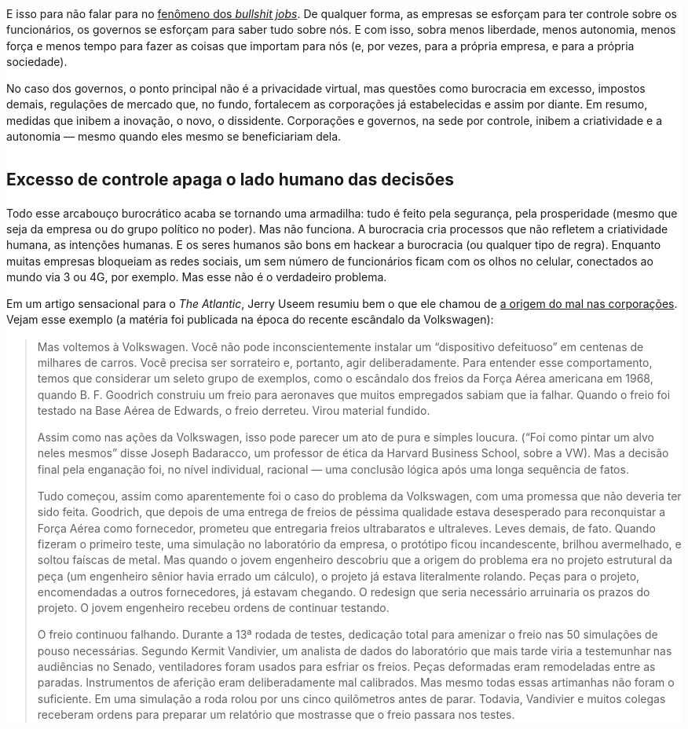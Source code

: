<iframe src="https://embed-ssl.ted.com/talks/jason_fried_why_work_doesn_t_happen_at_work.html" width="640" height="360" frameborder="0" scrolling="no" webkitAllowFullScreen mozallowfullscreen allowFullScreen></iframe>


E isso para não falar para no [fenômeno dos _bullshit jobs_](http://www.strikemag.org/bullshit-jobs/). De qualquer forma, as empresas se esforçam para ter controle sobre os funcionários, os governos se esforçam para saber tudo sobre nós. E com isso, sobra menos liberdade, menos autonomia, menos força e menos tempo para fazer as coisas que importam para nós (e, por vezes, para a própria empresa, e para a própria sociedade).

No caso dos governos, o ponto principal não é a privacidade virtual, mas questões como burocracia em excesso, impostos demais, regulações de mercado que, no fundo, fortalecem as corporações já estabelecidas e assim por diante. Em resumo, medidas que inibem a inovação, o novo, o dissidente. Corporações e governos, na sede por controle, inibem a criatividade e a autonomia — mesmo quando eles mesmo se beneficiariam dela.

## Excesso de controle apaga o lado humano das decisões

Todo esse arcabouço burocrático acaba se tornando uma armadilha: tudo é feito pela segurança, pela prosperidade (mesmo que seja da empresa ou do grupo político no poder). Mas não funciona. A burocracia cria processos que não refletem a criatividade humana, as intenções humanas. E os seres humanos são bons em hackear a burocracia (ou qualquer tipo de regra). Enquanto muitas empresas bloqueiam as redes sociais, um sem número de funcionários ficam com os olhos no celular, conectados ao mundo via 3 ou 4G, por exemplo. Mas esse não é o verdadeiro problema.

Em um artigo sensacional para o _The Atlantic_, Jerry Useem resumiu bem o que ele chamou de [a origem do mal nas corporações](http://www.theatlantic.com/magazine/archive/2016/01/what-was-volkswagen-thinking/419127/). Vejam esse exemplo (a matéria foi publicada na época do recente escândalo da Volkswagen):

> Mas voltemos à Volkswagen. Você não pode inconscientemente instalar um “dispositivo defeituoso” em centenas de milhares de carros. Você precisa ser sorrateiro e, portanto, agir deliberadamente. Para entender esse comportamento, temos que considerar um seleto grupo de exemplos, como o escândalo dos freios da Força Aérea americana em 1968, quando B. F. Goodrich construiu um freio para aeronaves que muitos empregados sabiam que ia falhar. Quando o freio foi testado na Base Aérea de Edwards, o freio derreteu. Virou material fundido.
>
> Assim como nas ações da Volkswagen, isso pode parecer um ato de pura e simples loucura. (“Foi como pintar um alvo neles mesmos” disse Joseph Badaracco, um professor de ética da Harvard Business School, sobre a VW).  Mas a decisão final pela enganação foi, no nível individual, racional — uma conclusão lógica após uma longa sequência de fatos.
>
> Tudo começou, assim como aparentemente foi o caso do problema da Volkswagen, com uma promessa que não deveria ter sido feita. Goodrich, que depois de uma entrega de freios de péssima qualidade estava desesperado para reconquistar a Força Aérea como fornecedor, prometeu que entregaria freios ultrabaratos e ultraleves. Leves demais, de fato. Quando fizeram o primeiro teste, uma simulação no laboratório da empresa, o protótipo ficou incandescente, brilhou avermelhado, e soltou faíscas de metal. Mas quando o jovem engenheiro descobriu que a origem do problema era no projeto estrutural da peça (um engenheiro sênior havia errado um cálculo), o projeto já estava literalmente rolando. Peças para o projeto, encomendadas a outros fornecedores, já estavam chegando. O redesign que seria necessário arruinaria os prazos do projeto. O jovem engenheiro recebeu ordens de continuar testando.
>
> O freio continuou falhando. Durante a 13ª rodada de testes, dedicação total para amenizar o freio nas 50 simulações de pouso necessárias. Segundo Kermit Vandivier, um analista de dados do laboratório que mais tarde viria a testemunhar nas audiências no Senado, ventiladores foram usados para esfriar os freios. Peças deformadas eram remodeladas entre as paradas. Instrumentos de aferição eram deliberadamente mal calibrados. Mas mesmo todas essas artimanhas não foram o suficiente. Em uma simulação a roda rolou por uns cinco quilômetros antes de parar. Todavia, Vandivier e muitos colegas receberam ordens para preparar um relatório que mostrasse que o freio passara nos testes.
>